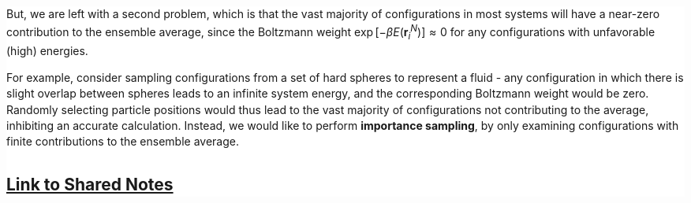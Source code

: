 But, we are left with a second problem, which is that the vast majority
of configurations in most systems will have a near-zero contribution to
the ensemble average, since the Boltzmann weight
$\exp \left [-\beta E(\mathbf{r}_i^N)\right ] \approx 0$ for any
configurations with unfavorable (high) energies.

For example, consider sampling
configurations from a set of hard spheres to represent a fluid - any
configuration in which there is slight overlap between spheres leads to
an infinite system energy, and the corresponding Boltzmann weight would
be zero. Randomly selecting particle positions would thus lead to the
vast majority of configurations not contributing to the average,
inhibiting an accurate calculation. Instead, we would like to perform
**importance sampling**, by only examining configurations with finite
contributions to the ensemble average.

## [Link to Shared Notes](https://docs.google.com/document/d/1RMdd6sLOoR0m7yjreIfVE3SQp3Ib6X77/edit?usp=drive_link&ouid=113272049620170441297&rtpof=true&sd=true)